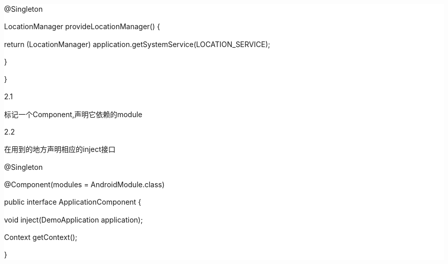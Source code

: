   


@Singleton

  


LocationManager provideLocationManager\(\) {

  


return \(LocationManager\) application.getSystemService\(LOCATION\_SERVICE\);

  


}

  


  


  


}

  


  


 2.1

标记一个Component,声明它依赖的module

  


 2.2

在用到的地方声明相应的inject接口

  


  


@Singleton

  


@Component\(modules = AndroidModule.class\)

  


public interface ApplicationComponent {

  


void inject\(DemoApplication application\);

  


Context getContext\(\);

  


}
